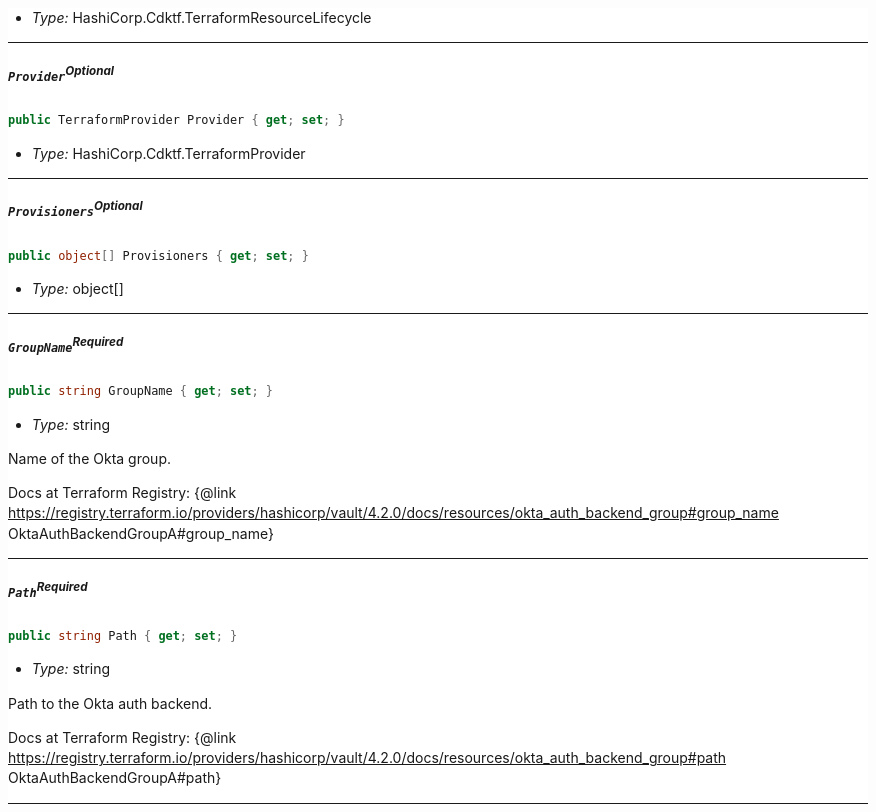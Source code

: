 - *Type:* HashiCorp.Cdktf.TerraformResourceLifecycle

---

##### `Provider`<sup>Optional</sup> <a name="Provider" id="@cdktf/provider-vault.oktaAuthBackendGroup.OktaAuthBackendGroupAConfig.property.provider"></a>

```csharp
public TerraformProvider Provider { get; set; }
```

- *Type:* HashiCorp.Cdktf.TerraformProvider

---

##### `Provisioners`<sup>Optional</sup> <a name="Provisioners" id="@cdktf/provider-vault.oktaAuthBackendGroup.OktaAuthBackendGroupAConfig.property.provisioners"></a>

```csharp
public object[] Provisioners { get; set; }
```

- *Type:* object[]

---

##### `GroupName`<sup>Required</sup> <a name="GroupName" id="@cdktf/provider-vault.oktaAuthBackendGroup.OktaAuthBackendGroupAConfig.property.groupName"></a>

```csharp
public string GroupName { get; set; }
```

- *Type:* string

Name of the Okta group.

Docs at Terraform Registry: {@link https://registry.terraform.io/providers/hashicorp/vault/4.2.0/docs/resources/okta_auth_backend_group#group_name OktaAuthBackendGroupA#group_name}

---

##### `Path`<sup>Required</sup> <a name="Path" id="@cdktf/provider-vault.oktaAuthBackendGroup.OktaAuthBackendGroupAConfig.property.path"></a>

```csharp
public string Path { get; set; }
```

- *Type:* string

Path to the Okta auth backend.

Docs at Terraform Registry: {@link https://registry.terraform.io/providers/hashicorp/vault/4.2.0/docs/resources/okta_auth_backend_group#path OktaAuthBackendGroupA#path}

---